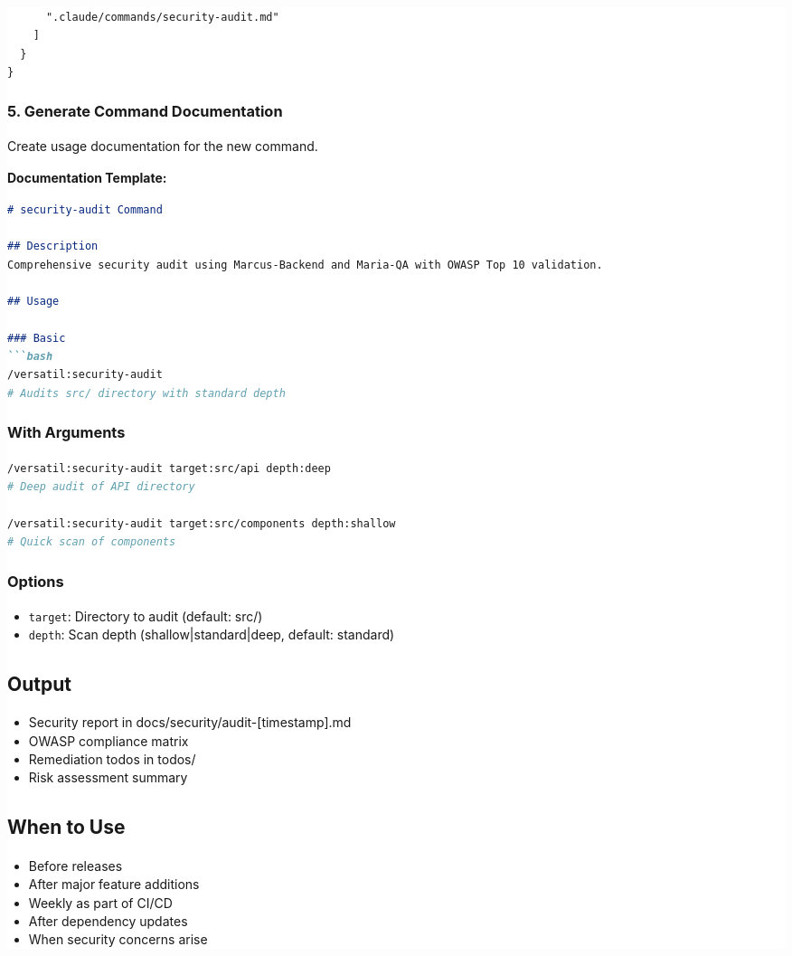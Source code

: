 ```
      ".claude/commands/security-audit.md"
    ]
  }
}
```

### 5. Generate Command Documentation

<thinking>
Create usage documentation for the new command.
</thinking>

**Documentation Template:**

```markdown
# security-audit Command

## Description
Comprehensive security audit using Marcus-Backend and Maria-QA with OWASP Top 10 validation.

## Usage

### Basic
```bash
/versatil:security-audit
# Audits src/ directory with standard depth
```

### With Arguments
```bash
/versatil:security-audit target:src/api depth:deep
# Deep audit of API directory

/versatil:security-audit target:src/components depth:shallow
# Quick scan of components
```

### Options
- `target`: Directory to audit (default: src/)
- `depth`: Scan depth (shallow|standard|deep, default: standard)

## Output
- Security report in docs/security/audit-[timestamp].md
- OWASP compliance matrix
- Remediation todos in todos/
- Risk assessment summary

## When to Use
- Before releases
- After major feature additions
- Weekly as part of CI/CD
- After dependency updates
- When security concerns arise
